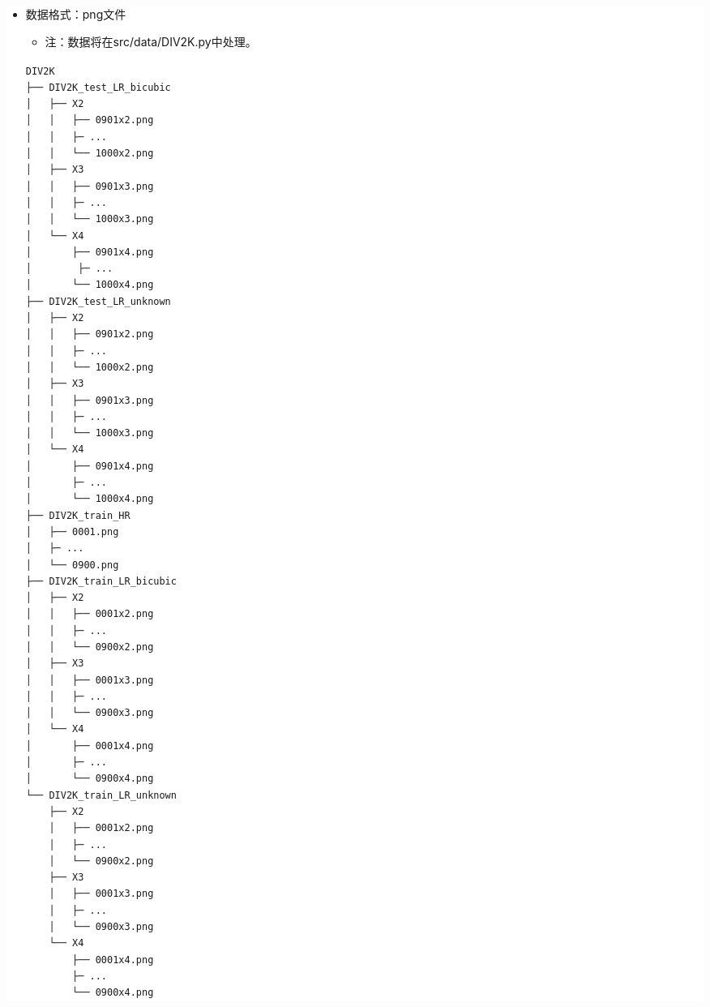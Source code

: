 - 数据格式：png文件

  - 注：数据将在src/data/DIV2K.py中处理。

  ```shell
  DIV2K
  ├── DIV2K_test_LR_bicubic
  │   ├── X2
  │   │   ├── 0901x2.png
  │   │   ├─ ...
  │   │   └── 1000x2.png
  │   ├── X3
  │   │   ├── 0901x3.png
  │   │   ├─ ...
  │   │   └── 1000x3.png
  │   └── X4
  │       ├── 0901x4.png
  │        ├─ ...
  │       └── 1000x4.png
  ├── DIV2K_test_LR_unknown
  │   ├── X2
  │   │   ├── 0901x2.png
  │   │   ├─ ...
  │   │   └── 1000x2.png
  │   ├── X3
  │   │   ├── 0901x3.png
  │   │   ├─ ...
  │   │   └── 1000x3.png
  │   └── X4
  │       ├── 0901x4.png
  │       ├─ ...
  │       └── 1000x4.png
  ├── DIV2K_train_HR
  │   ├── 0001.png
  │   ├─ ...
  │   └── 0900.png
  ├── DIV2K_train_LR_bicubic
  │   ├── X2
  │   │   ├── 0001x2.png
  │   │   ├─ ...
  │   │   └── 0900x2.png
  │   ├── X3
  │   │   ├── 0001x3.png
  │   │   ├─ ...
  │   │   └── 0900x3.png
  │   └── X4
  │       ├── 0001x4.png
  │       ├─ ...
  │       └── 0900x4.png
  └── DIV2K_train_LR_unknown
      ├── X2
      │   ├── 0001x2.png
      │   ├─ ...
      │   └── 0900x2.png
      ├── X3
      │   ├── 0001x3.png
      │   ├─ ...
      │   └── 0900x3.png
      └── X4
          ├── 0001x4.png
          ├─ ...
          └── 0900x4.png
  ```

